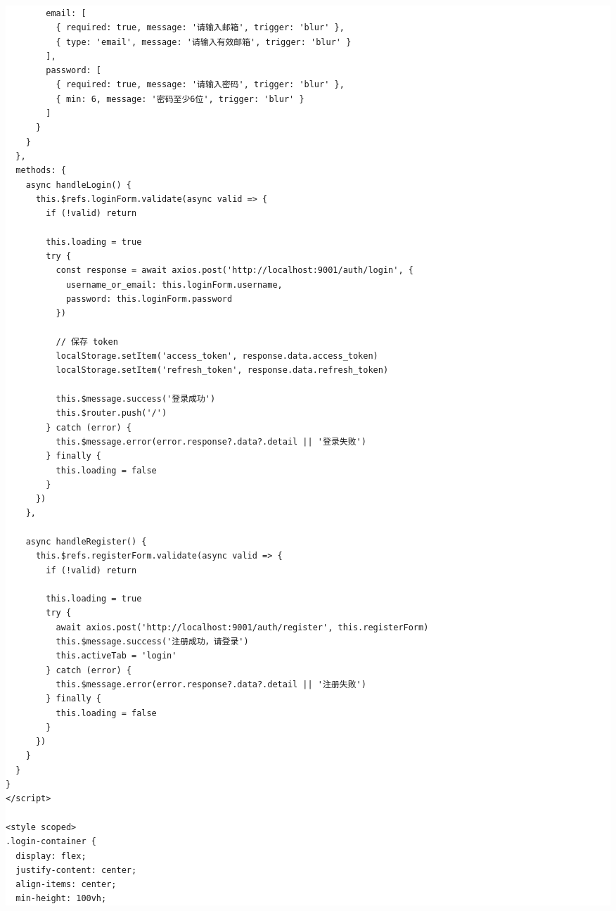 ```vue
        email: [
          { required: true, message: '请输入邮箱', trigger: 'blur' },
          { type: 'email', message: '请输入有效邮箱', trigger: 'blur' }
        ],
        password: [
          { required: true, message: '请输入密码', trigger: 'blur' },
          { min: 6, message: '密码至少6位', trigger: 'blur' }
        ]
      }
    }
  },
  methods: {
    async handleLogin() {
      this.$refs.loginForm.validate(async valid => {
        if (!valid) return

        this.loading = true
        try {
          const response = await axios.post('http://localhost:9001/auth/login', {
            username_or_email: this.loginForm.username,
            password: this.loginForm.password
          })

          // 保存 token
          localStorage.setItem('access_token', response.data.access_token)
          localStorage.setItem('refresh_token', response.data.refresh_token)

          this.$message.success('登录成功')
          this.$router.push('/')
        } catch (error) {
          this.$message.error(error.response?.data?.detail || '登录失败')
        } finally {
          this.loading = false
        }
      })
    },

    async handleRegister() {
      this.$refs.registerForm.validate(async valid => {
        if (!valid) return

        this.loading = true
        try {
          await axios.post('http://localhost:9001/auth/register', this.registerForm)
          this.$message.success('注册成功，请登录')
          this.activeTab = 'login'
        } catch (error) {
          this.$message.error(error.response?.data?.detail || '注册失败')
        } finally {
          this.loading = false
        }
      })
    }
  }
}
</script>

<style scoped>
.login-container {
  display: flex;
  justify-content: center;
  align-items: center;
  min-height: 100vh;
```